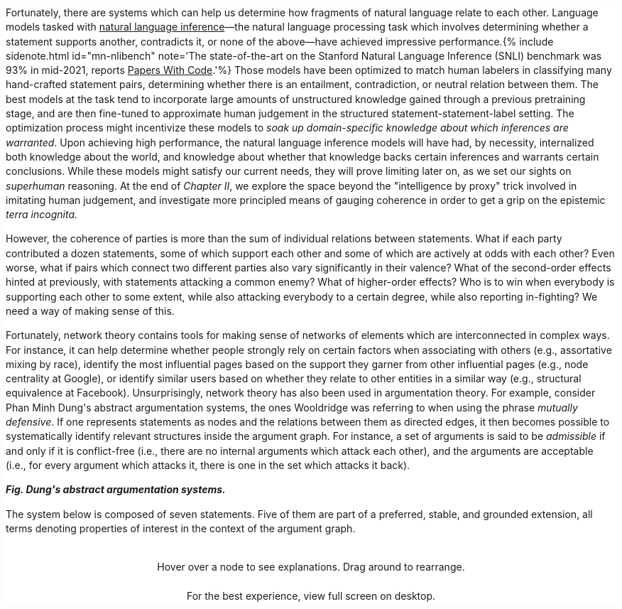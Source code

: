 Fortunately, there are systems which can help us determine how fragments of natural language relate to each other. Language models tasked with [natural language inference](https://paperswithcode.com/task/natural-language-inference)—the natural language processing task which involves determining whether a statement supports another, contradicts it, or none of the above—have achieved impressive performance.{% include sidenote.html id="mn-nlibench" note='The state-of-the-art on the Stanford Natural Language Inference (SNLI) benchmark was 93% in mid-2021, reports [Papers With Code](https://paperswithcode.com/sota/natural-language-inference-on-snli).'%} Those models have been optimized to match human labelers in classifying many hand-crafted statement pairs, determining whether there is an entailment, contradiction, or neutral relation between them. The best models at the task tend to incorporate large amounts of unstructured knowledge gained through a previous pretraining stage, and are then fine-tuned to approximate human judgement in the structured statement-statement-label setting. The optimization process might incentivize these models to _soak up domain-specific knowledge about which inferences are warranted_. Upon achieving high performance, the natural language inference models will have had, by necessity, internalized both knowledge about the world, and knowledge about whether that knowledge backs certain inferences and warrants certain conclusions. While these models might satisfy our current needs, they will prove limiting later on, as we set our sights on _superhuman_ reasoning. At the end of _Chapter II_, we explore the space beyond the "intelligence by proxy" trick involved in imitating human judgement, and investigate more principled means of gauging coherence in order to get a grip on the epistemic _terra incognita._

However, the coherence of parties is more than the sum of individual relations between statements. What if each party contributed a dozen statements, some of which support each other and some of which are actively at odds with each other? Even worse, what if pairs which connect two different parties also vary significantly in their valence? What of the second-order effects hinted at previously, with statements attacking a common enemy? What of higher-order effects? Who is to win when everybody is supporting each other to some extent, while also attacking everybody to a certain degree, while also reporting in-fighting? We need a way of making sense of this.

Fortunately, network theory contains tools for making sense of networks of elements which are interconnected in complex ways. For instance, it can help determine whether people strongly rely on certain factors when associating with others (e.g., assortative mixing by race), identify the most influential pages based on the support they garner from other influential pages (e.g., node centrality at Google), or identify similar users based on whether they relate to other entities in a similar way (e.g., structural equivalence at Facebook). Unsurprisingly, network theory has also been used in argumentation theory. For example, consider Phan Minh Dung's abstract argumentation systems, the ones Wooldridge was referring to when using the phrase _mutually defensive_. If one represents statements as nodes and the relations between them as directed edges, it then becomes possible to systematically identify relevant structures inside the argument graph. For instance, a set of arguments is said to be _admissible_ if and only if it is conflict-free (i.e., there are no internal arguments which attack each other), and the arguments are acceptable (i.e., for every argument which attacks it, there is one in the set which attacks it back).

<div class="frame glow-medium" id="dunggraphframe">
  <p><b><i>Fig. Dung's abstract argumentation systems.</i></b></p>
  <p>The system below is composed of seven statements. Five of them are part of a preferred, stable, and grounded extension, all terms denoting properties of interest in the context of the argument graph.</p>
  <br/>
  <center>
  <div>
    <span id="dunggraphstatus">Hover over a node to see explanations. Drag around to rearrange.</span>
    <br/><br/>
  </div>
  <div id="dunggraph" class="dunggraph"></div>
  <script src="{{ site.baseurl }}/assets/js/dunggraph.js"></script>
  <div class="advice">For the best experience, view full screen on desktop.</div>
  </center>
</div>
